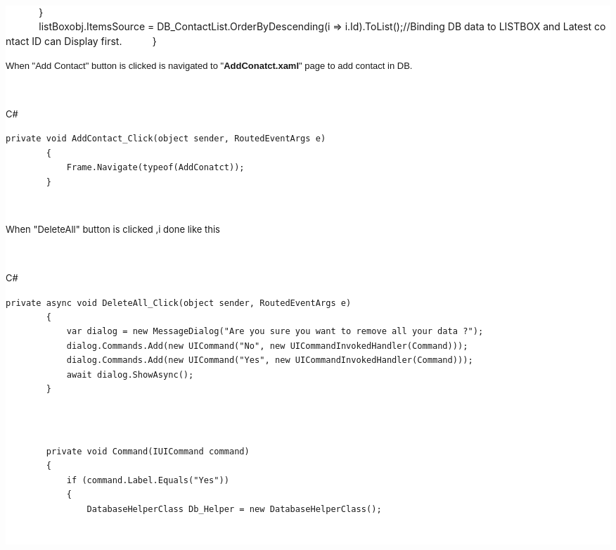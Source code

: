 &nbsp;&nbsp;&nbsp;&nbsp;&nbsp;&nbsp;&nbsp;&nbsp;&nbsp;&nbsp;&nbsp;&nbsp;}&nbsp;
&nbsp;&nbsp;&nbsp;&nbsp;&nbsp;&nbsp;&nbsp;&nbsp;&nbsp;&nbsp;&nbsp;&nbsp;listBoxobj.ItemsSource&nbsp;=&nbsp;DB_ContactList.OrderByDescending(i&nbsp;=&gt;&nbsp;i.Id).ToList();<span class="cs__com">//Binding&nbsp;DB&nbsp;data&nbsp;to&nbsp;LISTBOX&nbsp;and&nbsp;Latest&nbsp;contact&nbsp;ID&nbsp;can&nbsp;Display&nbsp;first.&nbsp;</span>&nbsp;
&nbsp;&nbsp;&nbsp;&nbsp;&nbsp;&nbsp;&nbsp;&nbsp;}</span></pre>
</pre>
</div>
</div>
<div>
<p><span style="font-family:Verdana,sans-serif; font-size:small">When &quot;Add Contact&quot; button is clicked is navigated to &quot;<strong>AddConatct.xaml</strong>&quot; page to add contact in DB.</span></p>
<p><span style="font-size:small"><br>
</span></p>
<div class="title"><span style="font-size:small">C#</span></div>
<div class="pluginLinkHolder"></div>
<div class="preview">
<pre class="csharp"><pre class="csharp"><span style="font-size:small"><span class="cs__keyword">private</span>&nbsp;<span class="cs__keyword">void</span>&nbsp;AddContact_Click(<span class="cs__keyword">object</span>&nbsp;sender,&nbsp;RoutedEventArgs&nbsp;e)&nbsp;
&nbsp;&nbsp;&nbsp;&nbsp;&nbsp;&nbsp;&nbsp;&nbsp;{&nbsp;
&nbsp;&nbsp;&nbsp;&nbsp;&nbsp;&nbsp;&nbsp;&nbsp;&nbsp;&nbsp;&nbsp;&nbsp;Frame.Navigate(<span class="cs__keyword">typeof</span>(AddConatct));&nbsp;
&nbsp;&nbsp;&nbsp;&nbsp;&nbsp;&nbsp;&nbsp;&nbsp;}</span></pre>
</pre>
</div>
<p><span style="font-size:small">When &quot;DeleteAll&quot; button is clicked ,i done like this</span></p>
</div>
<div>
<p><span style="font-family:Verdana,sans-serif; font-size:small"><br>
</span></p>
<div class="title"><span style="font-size:small">C#</span></div>
<div class="pluginLinkHolder"></div>
<div class="preview">
<pre class="csharp"><pre class="csharp"><span style="font-size:small"><span class="cs__keyword">private</span>&nbsp;async&nbsp;<span class="cs__keyword">void</span>&nbsp;DeleteAll_Click(<span class="cs__keyword">object</span>&nbsp;sender,&nbsp;RoutedEventArgs&nbsp;e)&nbsp;
&nbsp;&nbsp;&nbsp;&nbsp;&nbsp;&nbsp;&nbsp;&nbsp;{&nbsp;
&nbsp;&nbsp;&nbsp;&nbsp;&nbsp;&nbsp;&nbsp;&nbsp;&nbsp;&nbsp;&nbsp;&nbsp;var&nbsp;dialog&nbsp;=&nbsp;<span class="cs__keyword">new</span>&nbsp;MessageDialog(<span class="cs__string">&quot;Are&nbsp;you&nbsp;sure&nbsp;you&nbsp;want&nbsp;to&nbsp;remove&nbsp;all&nbsp;your&nbsp;data&nbsp;?&quot;</span>);&nbsp;
&nbsp;&nbsp;&nbsp;&nbsp;&nbsp;&nbsp;&nbsp;&nbsp;&nbsp;&nbsp;&nbsp;&nbsp;dialog.Commands.Add(<span class="cs__keyword">new</span>&nbsp;UICommand(<span class="cs__string">&quot;No&quot;</span>,&nbsp;<span class="cs__keyword">new</span>&nbsp;UICommandInvokedHandler(Command)));&nbsp;
&nbsp;&nbsp;&nbsp;&nbsp;&nbsp;&nbsp;&nbsp;&nbsp;&nbsp;&nbsp;&nbsp;&nbsp;dialog.Commands.Add(<span class="cs__keyword">new</span>&nbsp;UICommand(<span class="cs__string">&quot;Yes&quot;</span>,&nbsp;<span class="cs__keyword">new</span>&nbsp;UICommandInvokedHandler(Command)));&nbsp;
&nbsp;&nbsp;&nbsp;&nbsp;&nbsp;&nbsp;&nbsp;&nbsp;&nbsp;&nbsp;&nbsp;&nbsp;await&nbsp;dialog.ShowAsync();&nbsp;
&nbsp;&nbsp;&nbsp;&nbsp;&nbsp;&nbsp;&nbsp;&nbsp;}</span></pre>
<pre class="csharp"><span style="font-size:small">&nbsp;
&nbsp;&nbsp;&nbsp;&nbsp;&nbsp;&nbsp;&nbsp;&nbsp;<span class="cs__keyword">private</span>&nbsp;<span class="cs__keyword">void</span>&nbsp;Command(IUICommand&nbsp;command)&nbsp;
&nbsp;&nbsp;&nbsp;&nbsp;&nbsp;&nbsp;&nbsp;&nbsp;{&nbsp;
&nbsp;&nbsp;&nbsp;&nbsp;&nbsp;&nbsp;&nbsp;&nbsp;&nbsp;&nbsp;&nbsp;&nbsp;<span class="cs__keyword">if</span>&nbsp;(command.Label.Equals(<span class="cs__string">&quot;Yes&quot;</span>))&nbsp;
&nbsp;&nbsp;&nbsp;&nbsp;&nbsp;&nbsp;&nbsp;&nbsp;&nbsp;&nbsp;&nbsp;&nbsp;{&nbsp;
&nbsp;&nbsp;&nbsp;&nbsp;&nbsp;&nbsp;&nbsp;&nbsp;&nbsp;&nbsp;&nbsp;&nbsp;&nbsp;&nbsp;&nbsp;&nbsp;DatabaseHelperClass&nbsp;Db_Helper&nbsp;=&nbsp;<span class="cs__keyword">new</span>&nbsp;DatabaseHelperClass();&nbsp;
